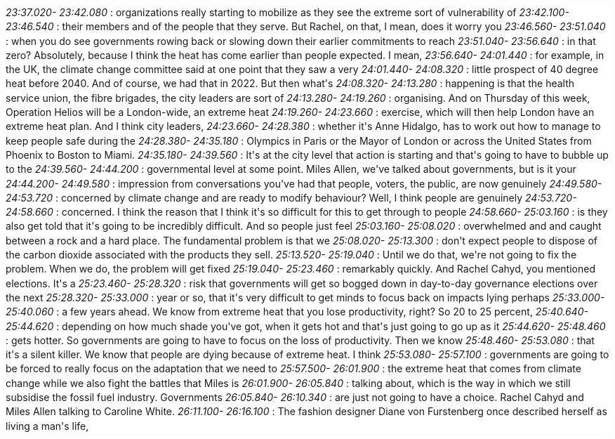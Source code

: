 *23:37.020- 23:42.080* :  organizations really starting to mobilize as they see the extreme sort of vulnerability of
*23:42.100- 23:46.540* :  their members and of the people that they serve. But Rachel, on that, I mean, does it worry you
*23:46.560- 23:51.040* :  when you do see governments rowing back or slowing down their earlier commitments to reach
*23:51.040- 23:56.640* :  in that zero? Absolutely, because I think the heat has come earlier than people expected. I mean,
*23:56.640- 24:01.440* :  for example, in the UK, the climate change committee said at one point that they saw a very
*24:01.440- 24:08.320* :  little prospect of 40 degree heat before 2040. And of course, we had that in 2022. But then what's
*24:08.320- 24:13.280* :  happening is that the health service union, the fibre brigades, the city leaders are sort of
*24:13.280- 24:19.260* :  organising. And on Thursday of this week, Operation Helios will be a London-wide, an extreme heat
*24:19.260- 24:23.660* :  exercise, which will then help London have an extreme heat plan. And I think city leaders,
*24:23.660- 24:28.380* :  whether it's Anne Hidalgo, has to work out how to manage to keep people safe during the
*24:28.380- 24:35.180* :  Olympics in Paris or the Mayor of London or across the United States from Phoenix to Boston to Miami.
*24:35.180- 24:39.560* :  It's at the city level that action is starting and that's going to have to bubble up to the
*24:39.560- 24:44.200* :  governmental level at some point. Miles Allen, we've talked about governments, but is it your
*24:44.200- 24:49.580* :  impression from conversations you've had that people, voters, the public, are now genuinely
*24:49.580- 24:53.720* :  concerned by climate change and are ready to modify behaviour? Well, I think people are genuinely
*24:53.720- 24:58.660* :  concerned. I think the reason that I think it's so difficult for this to get through to people
*24:58.660- 25:03.160* :  is they also get told that it's going to be incredibly difficult. And so people just feel
*25:03.160- 25:08.020* :  overwhelmed and and caught between a rock and a hard place. The fundamental problem is that we
*25:08.020- 25:13.300* :  don't expect people to dispose of the carbon dioxide associated with the products they sell.
*25:13.520- 25:19.040* :  Until we do that, we're not going to fix the problem. When we do, the problem will get fixed
*25:19.040- 25:23.460* :  remarkably quickly. And Rachel Cahyd, you mentioned elections. It's a
*25:23.460- 25:28.320* :  risk that governments will get so bogged down in day-to-day governance elections over the next
*25:28.320- 25:33.000* :  year or so, that it's very difficult to get minds to focus back on impacts lying perhaps
*25:33.000- 25:40.060* :  a few years ahead. We know from extreme heat that you lose productivity, right? So 20 to 25 percent,
*25:40.640- 25:44.620* :  depending on how much shade you've got, when it gets hot and that's just going to go up as it
*25:44.620- 25:48.460* :  gets hotter. So governments are going to have to focus on the loss of productivity. Then we know
*25:48.460- 25:53.080* :  that it's a silent killer. We know that people are dying because of extreme heat. I think
*25:53.080- 25:57.100* :  governments are going to be forced to really focus on the adaptation that we need to
*25:57.500- 26:01.900* :  the extreme heat that comes from climate change while we also fight the battles that Miles is
*26:01.900- 26:05.840* :  talking about, which is the way in which we still subsidise the fossil fuel industry. Governments
*26:05.840- 26:10.340* :  are just not going to have a choice. Rachel Cahyd and Miles Allen talking to Caroline White.
*26:11.100- 26:16.100* :  The fashion designer Diane von Furstenberg once described herself as living a man's life,